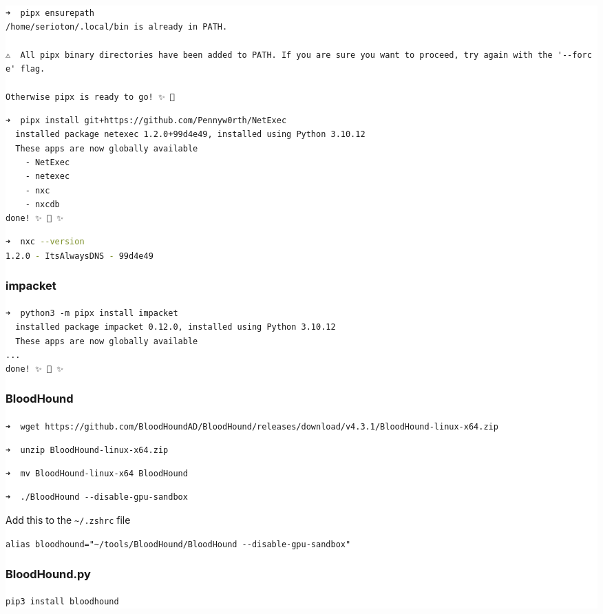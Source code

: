```
➜  pipx ensurepath
/home/serioton/.local/bin is already in PATH.

⚠️  All pipx binary directories have been added to PATH. If you are sure you want to proceed, try again with the '--force' flag.

Otherwise pipx is ready to go! ✨ 🌟 
```

```
➜  pipx install git+https://github.com/Pennyw0rth/NetExec
  installed package netexec 1.2.0+99d4e49, installed using Python 3.10.12
  These apps are now globally available
    - NetExec
    - netexec
    - nxc
    - nxcdb
done! ✨ 🌟 ✨
```

```bash
➜  nxc --version
1.2.0 - ItsAlwaysDNS - 99d4e49
```
### impacket
```
➜  python3 -m pipx install impacket
  installed package impacket 0.12.0, installed using Python 3.10.12
  These apps are now globally available
...
done! ✨ 🌟 ✨
```
### BloodHound
```
➜  wget https://github.com/BloodHoundAD/BloodHound/releases/download/v4.3.1/BloodHound-linux-x64.zip
```

```
➜  unzip BloodHound-linux-x64.zip
```

```
➜  mv BloodHound-linux-x64 BloodHound
```

```
➜  ./BloodHound --disable-gpu-sandbox
```
Add this to the `~/.zshrc` file
```
alias bloodhound="~/tools/BloodHound/BloodHound --disable-gpu-sandbox"
```
### BloodHound.py
```
pip3 install bloodhound
```
